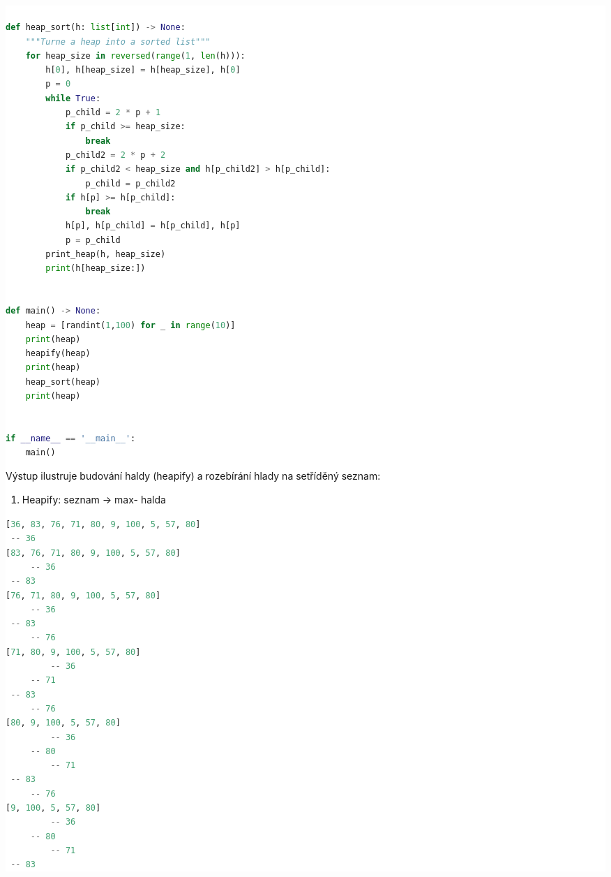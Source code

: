 ```python

def heap_sort(h: list[int]) -> None:
    """Turne a heap into a sorted list"""
    for heap_size in reversed(range(1, len(h))):
        h[0], h[heap_size] = h[heap_size], h[0]
        p = 0
        while True:
            p_child = 2 * p + 1
            if p_child >= heap_size:
                break
            p_child2 = 2 * p + 2
            if p_child2 < heap_size and h[p_child2] > h[p_child]:
                p_child = p_child2
            if h[p] >= h[p_child]:
                break
            h[p], h[p_child] = h[p_child], h[p]
            p = p_child
        print_heap(h, heap_size)
        print(h[heap_size:])


def main() -> None:
    heap = [randint(1,100) for _ in range(10)]
    print(heap)
    heapify(heap)
    print(heap)
    heap_sort(heap)
    print(heap)


if __name__ == '__main__':
    main()
```

Výstup ilustruje budování haldy (heapify) a rozebírání hlady na setříděný seznam:

1. Heapify: seznam -> max- halda

```python
[36, 83, 76, 71, 80, 9, 100, 5, 57, 80]
 -- 36
[83, 76, 71, 80, 9, 100, 5, 57, 80]
     -- 36
 -- 83
[76, 71, 80, 9, 100, 5, 57, 80]
     -- 36
 -- 83
     -- 76
[71, 80, 9, 100, 5, 57, 80]
         -- 36
     -- 71
 -- 83
     -- 76
[80, 9, 100, 5, 57, 80]
         -- 36
     -- 80
         -- 71
 -- 83
     -- 76
[9, 100, 5, 57, 80]
         -- 36
     -- 80
         -- 71
 -- 83
```